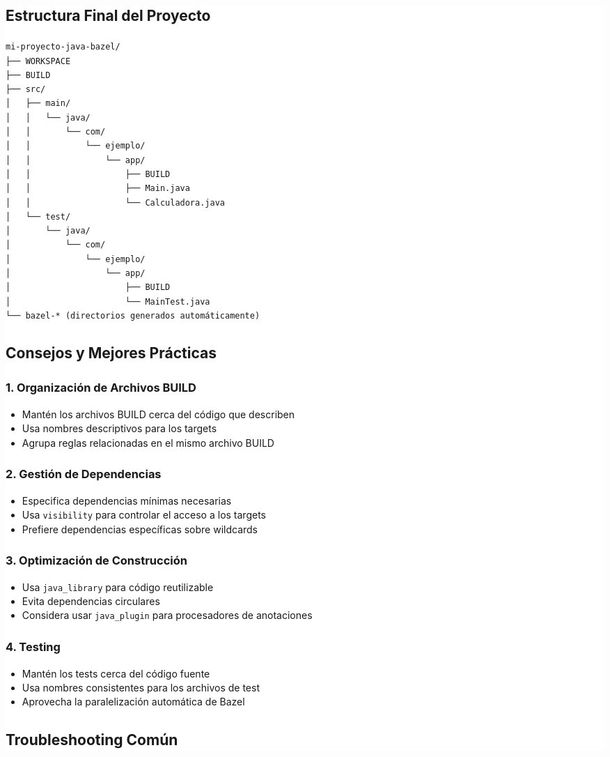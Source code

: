 ## Estructura Final del Proyecto

```
mi-proyecto-java-bazel/
├── WORKSPACE
├── BUILD
├── src/
│   ├── main/
│   │   └── java/
│   │       └── com/
│   │           └── ejemplo/
│   │               └── app/
│   │                   ├── BUILD
│   │                   ├── Main.java
│   │                   └── Calculadora.java
│   └── test/
│       └── java/
│           └── com/
│               └── ejemplo/
│                   └── app/
│                       ├── BUILD
│                       └── MainTest.java
└── bazel-* (directorios generados automáticamente)
```

## Consejos y Mejores Prácticas

### 1. Organización de Archivos BUILD
- Mantén los archivos BUILD cerca del código que describen
- Usa nombres descriptivos para los targets
- Agrupa reglas relacionadas en el mismo archivo BUILD

### 2. Gestión de Dependencias
- Especifica dependencias mínimas necesarias
- Usa `visibility` para controlar el acceso a los targets
- Prefiere dependencias específicas sobre wildcards

### 3. Optimización de Construcción
- Usa `java_library` para código reutilizable
- Evita dependencias circulares
- Considera usar `java_plugin` para procesadores de anotaciones

### 4. Testing
- Mantén los tests cerca del código fuente
- Usa nombres consistentes para los archivos de test
- Aprovecha la paralelización automática de Bazel

## Troubleshooting Común
